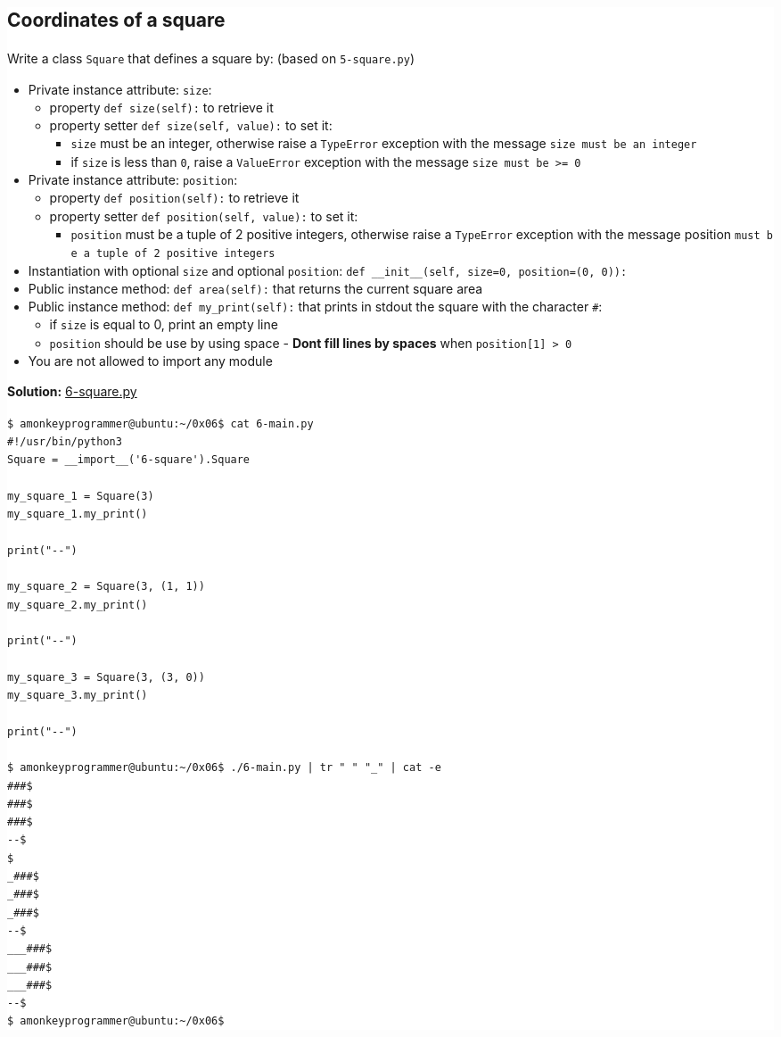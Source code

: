 ## Coordinates of a square

Write a class `Square` that defines a square by: (based on `5-square.py`)

* Private instance attribute: `size`:
    * property `def size(self):` to retrieve it
    * property setter `def size(self, value):` to set it:
        * `size` must be an integer, otherwise raise a `TypeError` exception with the message `size must be an integer`
        * if `size` is less than `0`, raise a `ValueError` exception with the message `size must be >= 0`
* Private instance attribute: `position`:
    * property `def position(self):` to retrieve it
    * property setter `def position(self, value):` to set it:
        * `position` must be a tuple of 2 positive integers, otherwise raise a `TypeError` exception with the message position `must be a tuple of 2 positive integers`
* Instantiation with optional `size` and optional `position`: `def __init__(self, size=0, position=(0, 0)):`
* Public instance method: `def area(self):` that returns the current square area
* Public instance method: `def my_print(self):` that prints in stdout the square with the character `#`:
    * if `size` is equal to 0, print an empty line
    * `position` should be use by using space - **Dont fill lines by spaces** when `position[1] > 0`
* You are not allowed to import any module

**Solution:** [6-square.py](https://github.com/monoprosito/holbertonschool-higher_level_programming/blob/master/0x06-python-classes/6-square.py)

```
$ amonkeyprogrammer@ubuntu:~/0x06$ cat 6-main.py
#!/usr/bin/python3
Square = __import__('6-square').Square

my_square_1 = Square(3)
my_square_1.my_print()

print("--")

my_square_2 = Square(3, (1, 1))
my_square_2.my_print()

print("--")

my_square_3 = Square(3, (3, 0))
my_square_3.my_print()

print("--")

$ amonkeyprogrammer@ubuntu:~/0x06$ ./6-main.py | tr " " "_" | cat -e
###$
###$
###$
--$
$
_###$
_###$
_###$
--$
___###$
___###$
___###$
--$
$ amonkeyprogrammer@ubuntu:~/0x06$
```
